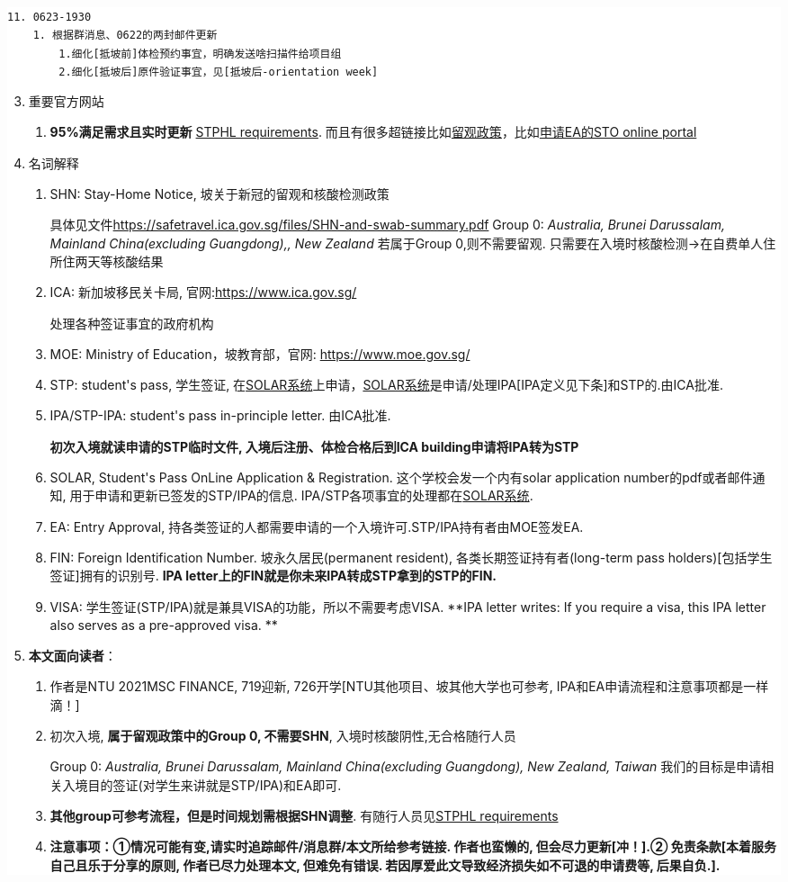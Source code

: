     11. 0623-1930
        1. 根据群消息、0622的两封邮件更新
            1.细化[抵坡前]体检预约事宜，明确发送啥扫描件给项目组
            2.细化[抵坡后]原件验证事宜，见[抵坡后-orientation week]  
            
   
3.  重要官方网站

    1.  **95%满足需求且实时更新** [STPHL requirements](https://safetravel.ica.gov.sg/stpl/requirements-and-process). 而且有很多超链接比如[留观政策](https://safetravel.ica.gov.sg/files/SHN-and-swab-summary.pdf)，比如[申请EA的STO online
            portal](https://eservices.ica.gov.sg/STO)

4.  名词解释

    1.  SHN: Stay-Home Notice, 坡关于新冠的留观和核酸检测政策

        具体见文件<https://safetravel.ica.gov.sg/files/SHN-and-swab-summary.pdf>
        Group 0: *Australia, Brunei Darussalam, Mainland China(excluding Guangdong),, New Zealand* 
        若属于Group 0,则不需要留观. 只需要在入境时核酸检测-\>在自费单人住所住两天等核酸结果

    2.  ICA: 新加坡移民关卡局, 官网:<https://www.ica.gov.sg/>

        处理各种签证事宜的政府机构
    3.  MOE: Ministry of Education，坡教育部，官网: <https://www.moe.gov.sg/>

    4.  STP: student's pass, 学生签证, 在[SOLAR系统](https://eservices.ica.gov.sg/solar/index.xhtml)上申请，[SOLAR系统](https://eservices.ica.gov.sg/solar/index.xhtml)是申请/处理IPA\[IPA定义见下条\]和STP的.由ICA批准.

    5.  IPA/STP-IPA: student's pass in-principle letter. 由ICA批准. 

        **初次入境就读申请的STP临时文件, 入境后注册、体检合格后到ICA
        building申请将IPA转为STP**

    5.  SOLAR, Student's Pass OnLine Application & Registration. 这个学校会发一个内有solar application number的pdf或者邮件通知, 用于申请和更新已签发的STP/IPA的信息. IPA/STP各项事宜的处理都在[SOLAR系统](https://eservices.ica.gov.sg/solar/index.xhtml).
    6.  EA: Entry Approval, 持各类签证的人都需要申请的一个入境许可.STP/IPA持有者由MOE签发EA.
    7.  FIN: Foreign Identification Number. 坡永久居民(permanent resident), 各类长期签证持有者(long-term pass holders)[包括学生签证]拥有的识别号.
        **IPA letter上的FIN就是你未来IPA转成STP拿到的STP的FIN.**
    8. VISA: 学生签证(STP/IPA)就是兼具VISA的功能，所以不需要考虑VISA. 
        **IPA letter writes: If you require a visa, this IPA letter also serves as a pre-approved visa. **

5.  **本文面向读者**：

    1.  作者是NTU 2021MSC FINANCE, 719迎新, 726开学[NTU其他项目、坡其他大学也可参考, IPA和EA申请流程和注意事项都是一样滴！]

    2.  初次入境, **属于留观政策中的Group 0, 不需要SHN**,
        入境时核酸阴性,无合格随行人员

        Group 0: *Australia, Brunei Darussalam, Mainland China(excluding Guangdong), New Zealand, Taiwan* 
        我们的目标是申请相关入境目的签证(对学生来讲就是STP/IPA)和EA即可.

    3.  **其他group可参考流程，但是时间规划需根据SHN调整**. 有随行人员见[STPHL requirements](https://safetravel.ica.gov.sg/stpl/requirements-and-process)

    4.  **注意事项：①情况可能有变,请实时追踪邮件/消息群/本文所给参考链接.
        作者也蛮懒的, 但会尽力更新[冲！].②
        免责条款[本着服务自己且乐于分享的原则, 作者已尽力处理本文, 但难免有错误.
        若因厚爱此文导致经济损失如不可退的申请费等, 后果自负.].**
